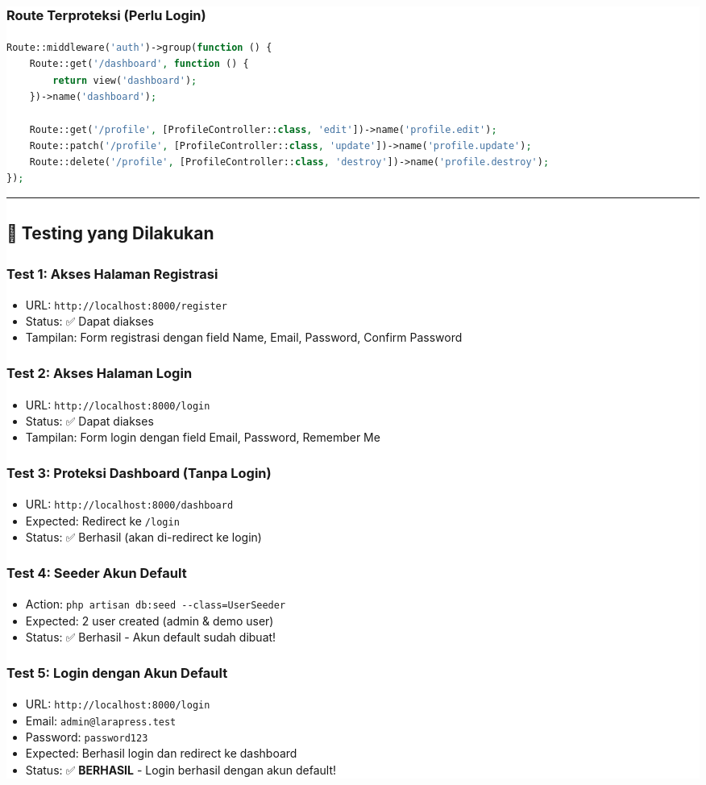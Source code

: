 ### Route Terproteksi (Perlu Login)
```php
Route::middleware('auth')->group(function () {
    Route::get('/dashboard', function () {
        return view('dashboard');
    })->name('dashboard');
    
    Route::get('/profile', [ProfileController::class, 'edit'])->name('profile.edit');
    Route::patch('/profile', [ProfileController::class, 'update'])->name('profile.update');
    Route::delete('/profile', [ProfileController::class, 'destroy'])->name('profile.destroy');
});
```

---

## 🧪 Testing yang Dilakukan

### Test 1: Akses Halaman Registrasi
- URL: `http://localhost:8000/register`
- Status: ✅ Dapat diakses
- Tampilan: Form registrasi dengan field Name, Email, Password, Confirm Password

### Test 2: Akses Halaman Login
- URL: `http://localhost:8000/login`
- Status: ✅ Dapat diakses
- Tampilan: Form login dengan field Email, Password, Remember Me

### Test 3: Proteksi Dashboard (Tanpa Login)
- URL: `http://localhost:8000/dashboard`
- Expected: Redirect ke `/login`
- Status: ✅ Berhasil (akan di-redirect ke login)

### Test 4: Seeder Akun Default
- Action: `php artisan db:seed --class=UserSeeder`
- Expected: 2 user created (admin & demo user)
- Status: ✅ Berhasil - Akun default sudah dibuat!

### Test 5: Login dengan Akun Default
- URL: `http://localhost:8000/login`
- Email: `admin@larapress.test`
- Password: `password123`
- Expected: Berhasil login dan redirect ke dashboard
- Status: ✅ **BERHASIL** - Login berhasil dengan akun default!
